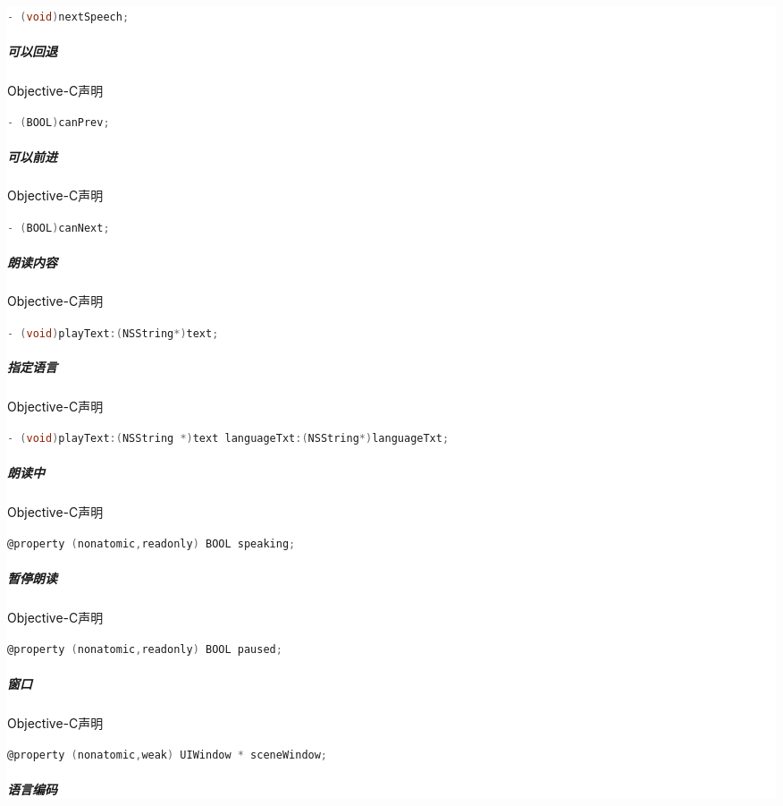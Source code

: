 ```objective-c
- (void)nextSpeech;
```

##### 可以回退

Objective-C声明

```objective-c
- (BOOL)canPrev;
```

##### 可以前进

Objective-C声明

```objective-c
- (BOOL)canNext;
```

##### 朗读内容

Objective-C声明

```objective-c
- (void)playText:(NSString*)text;
```

##### 指定语言

Objective-C声明

```objective-c
- (void)playText:(NSString *)text languageTxt:(NSString*)languageTxt;
```

##### 朗读中

Objective-C声明

```objective-c
@property (nonatomic,readonly) BOOL speaking;
```

##### 暂停朗读

Objective-C声明

```objective-c
@property (nonatomic,readonly) BOOL paused;
```

##### 窗口

Objective-C声明

```objective-c
@property (nonatomic,weak) UIWindow * sceneWindow;
```

##### 语言编码
